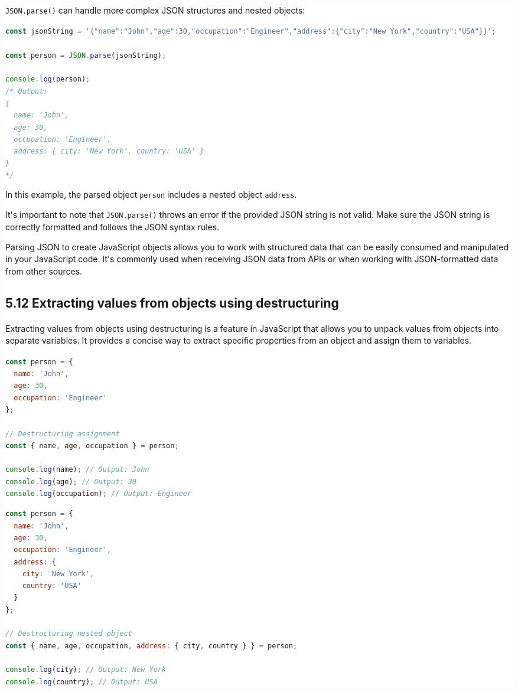 `JSON.parse()` can handle more complex JSON structures and nested objects:

```javascript
const jsonString = '{"name":"John","age":30,"occupation":"Engineer","address":{"city":"New York","country":"USA"}}';

const person = JSON.parse(jsonString);

console.log(person);
/* Output:
{
  name: 'John',
  age: 30,
  occupation: 'Engineer',
  address: { city: 'New York', country: 'USA' }
}
*/
```

In this example, the parsed object `person` includes a nested object `address`.

It's important to note that `JSON.parse()` throws an error if the provided JSON string is not valid. Make sure the JSON string is correctly formatted and follows the JSON syntax rules.

Parsing JSON to create JavaScript objects allows you to work with structured data that can be easily consumed and manipulated in your JavaScript code. It's commonly used when receiving JSON data from APIs or when working with JSON-formatted data from other sources.

## 5.12 Extracting values from objects using destructuring

Extracting values from objects using destructuring is a feature in JavaScript that allows you to unpack values from objects into separate variables. It provides a concise way to extract specific properties from an object and assign them to variables.
```js
const person = {
  name: 'John',
  age: 30,
  occupation: 'Engineer'
};

// Destructuring assignment
const { name, age, occupation } = person;

console.log(name); // Output: John
console.log(age); // Output: 30
console.log(occupation); // Output: Engineer
```

```js
const person = {
  name: 'John',
  age: 30,
  occupation: 'Engineer',
  address: {
    city: 'New York',
    country: 'USA'
  }
};

// Destructuring nested object
const { name, age, occupation, address: { city, country } } = person;

console.log(city); // Output: New York
console.log(country); // Output: USA
```
